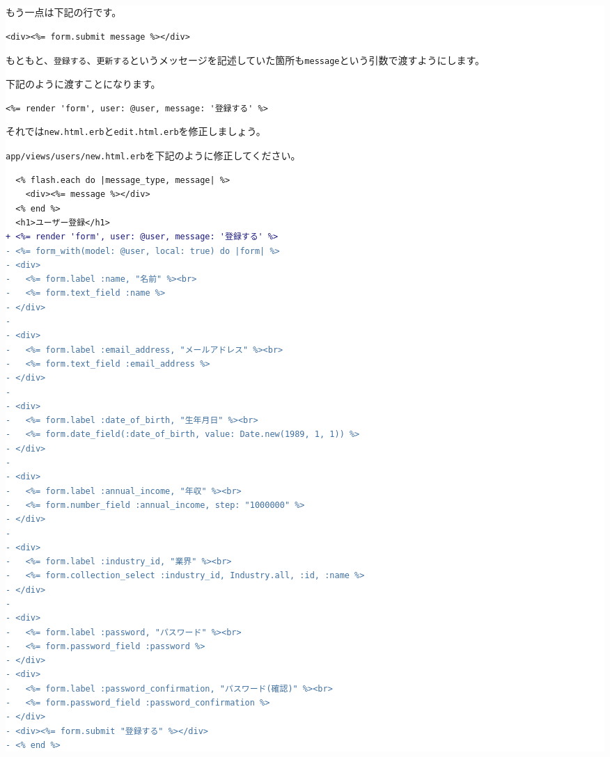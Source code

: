もう一点は下記の行です。

```erb
<div><%= form.submit message %></div>
```

もともと、`登録する`、`更新する`というメッセージを記述していた箇所も`message`という引数で渡すようにします。

下記のように渡すことになります。

```erb
<%= render 'form', user: @user, message: '登録する' %>
```

それでは`new.html.erb`と`edit.html.erb`を修正しましょう。

`app/views/users/new.html.erb`を下記のように修正してください。

```diff
  <% flash.each do |message_type, message| %>
    <div><%= message %></div>
  <% end %>
  <h1>ユーザー登録</h1>
+ <%= render 'form', user: @user, message: '登録する' %>
- <%= form_with(model: @user, local: true) do |form| %>
- <div>
-   <%= form.label :name, "名前" %><br>
-   <%= form.text_field :name %>
- </div>
-
- <div>
-   <%= form.label :email_address, "メールアドレス" %><br>
-   <%= form.text_field :email_address %>
- </div>
-
- <div>
-   <%= form.label :date_of_birth, "生年月日" %><br>
-   <%= form.date_field(:date_of_birth, value: Date.new(1989, 1, 1)) %>
- </div>
-
- <div>
-   <%= form.label :annual_income, "年収" %><br>
-   <%= form.number_field :annual_income, step: "1000000" %>
- </div>
-
- <div>
-   <%= form.label :industry_id, "業界" %><br>
-   <%= form.collection_select :industry_id, Industry.all, :id, :name %>
- </div>
-
- <div>
-   <%= form.label :password, "パスワード" %><br>
-   <%= form.password_field :password %>
- </div>
- <div>
-   <%= form.label :password_confirmation, "パスワード(確認)" %><br>
-   <%= form.password_field :password_confirmation %>
- </div>
- <div><%= form.submit "登録する" %></div>
- <% end %>
```
